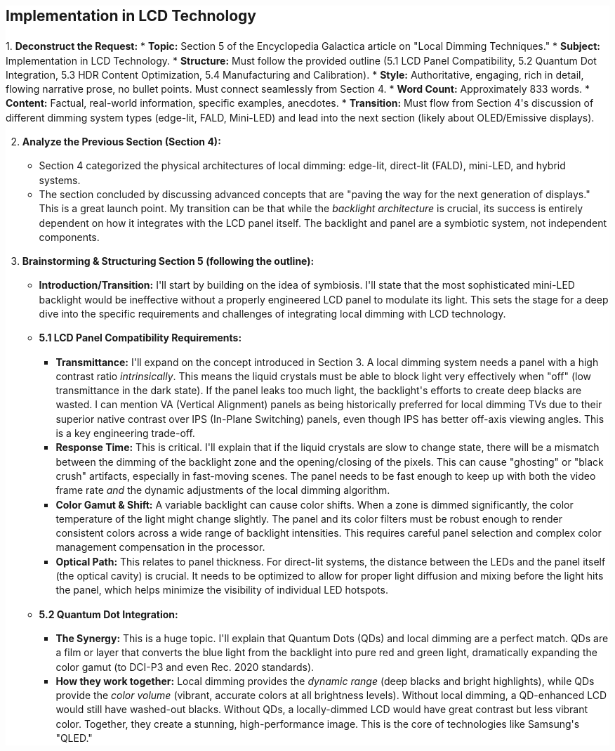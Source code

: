 ## Implementation in LCD Technology

<think>1.  **Deconstruct the Request:**
    *   **Topic:** Section 5 of the Encyclopedia Galactica article on "Local Dimming Techniques."
    *   **Subject:** Implementation in LCD Technology.
    *   **Structure:** Must follow the provided outline (5.1 LCD Panel Compatibility, 5.2 Quantum Dot Integration, 5.3 HDR Content Optimization, 5.4 Manufacturing and Calibration).
    *   **Style:** Authoritative, engaging, rich in detail, flowing narrative prose, no bullet points. Must connect seamlessly from Section 4.
    *   **Word Count:** Approximately 833 words.
    *   **Content:** Factual, real-world information, specific examples, anecdotes.
    *   **Transition:** Must flow from Section 4's discussion of different dimming system types (edge-lit, FALD, Mini-LED) and lead into the next section (likely about OLED/Emissive displays).

2.  **Analyze the Previous Section (Section 4):**
    *   Section 4 categorized the physical architectures of local dimming: edge-lit, direct-lit (FALD), mini-LED, and hybrid systems.
    *   The section concluded by discussing advanced concepts that are "paving the way for the next generation of displays." This is a great launch point. My transition can be that while the *backlight architecture* is crucial, its success is entirely dependent on how it integrates with the LCD panel itself. The backlight and panel are a symbiotic system, not independent components.

3.  **Brainstorming & Structuring Section 5 (following the outline):**

    *   **Introduction/Transition:** I'll start by building on the idea of symbiosis. I'll state that the most sophisticated mini-LED backlight would be ineffective without a properly engineered LCD panel to modulate its light. This sets the stage for a deep dive into the specific requirements and challenges of integrating local dimming with LCD technology.

    *   **5.1 LCD Panel Compatibility Requirements:**
        *   **Transmittance:** I'll expand on the concept introduced in Section 3. A local dimming system needs a panel with a high contrast ratio *intrinsically*. This means the liquid crystals must be able to block light very effectively when "off" (low transmittance in the dark state). If the panel leaks too much light, the backlight's efforts to create deep blacks are wasted. I can mention VA (Vertical Alignment) panels as being historically preferred for local dimming TVs due to their superior native contrast over IPS (In-Plane Switching) panels, even though IPS has better off-axis viewing angles. This is a key engineering trade-off.
        *   **Response Time:** This is critical. I'll explain that if the liquid crystals are slow to change state, there will be a mismatch between the dimming of the backlight zone and the opening/closing of the pixels. This can cause "ghosting" or "black crush" artifacts, especially in fast-moving scenes. The panel needs to be fast enough to keep up with both the video frame rate *and* the dynamic adjustments of the local dimming algorithm.
        *   **Color Gamut & Shift:** A variable backlight can cause color shifts. When a zone is dimmed significantly, the color temperature of the light might change slightly. The panel and its color filters must be robust enough to render consistent colors across a wide range of backlight intensities. This requires careful panel selection and complex color management compensation in the processor.
        *   **Optical Path:** This relates to panel thickness. For direct-lit systems, the distance between the LEDs and the panel itself (the optical cavity) is crucial. It needs to be optimized to allow for proper light diffusion and mixing before the light hits the panel, which helps minimize the visibility of individual LED hotspots.

    *   **5.2 Quantum Dot Integration:**
        *   **The Synergy:** This is a huge topic. I'll explain that Quantum Dots (QDs) and local dimming are a perfect match. QDs are a film or layer that converts the blue light from the backlight into pure red and green light, dramatically expanding the color gamut (to DCI-P3 and even Rec. 2020 standards).
        *   **How they work together:** Local dimming provides the *dynamic range* (deep blacks and bright highlights), while QDs provide the *color volume* (vibrant, accurate colors at all brightness levels). Without local dimming, a QD-enhanced LCD would still have washed-out blacks. Without QDs, a locally-dimmed LCD would have great contrast but less vibrant color. Together, they create a stunning, high-performance image. This is the core of technologies like Samsung's "QLED."
